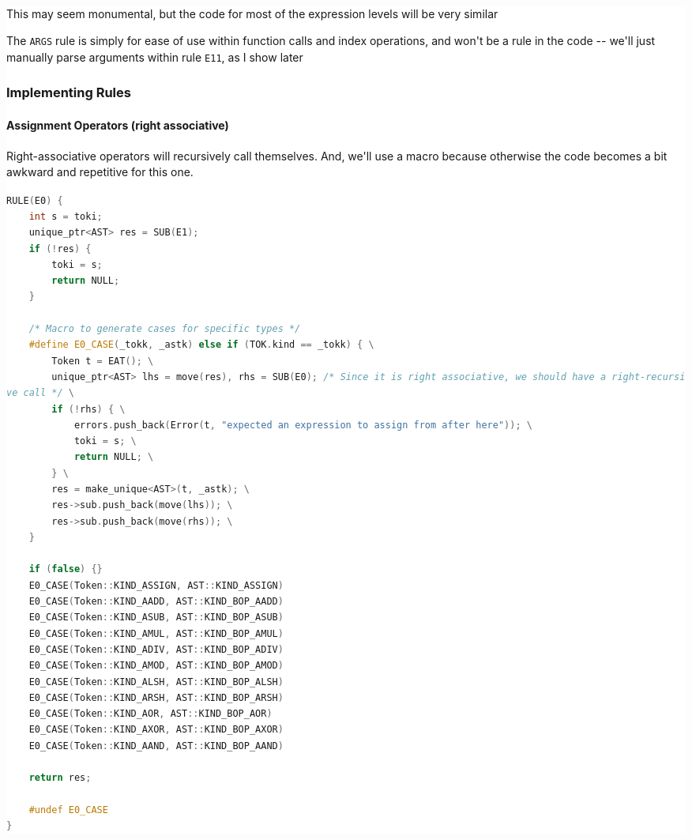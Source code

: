 This may seem monumental, but the code for most of the expression levels will be very similar

The `ARGS` rule is simply for ease of use within function calls and index operations, and won't be a rule in the code -- we'll just manually parse arguments within rule `E11`, as I show later

### Implementing Rules

#### Assignment Operators (right associative)

Right-associative operators will recursively call themselves. And, we'll use a macro because otherwise the code becomes a bit awkward and repetitive for this one.

```c++
RULE(E0) {
    int s = toki;
    unique_ptr<AST> res = SUB(E1);
    if (!res) {
        toki = s;
        return NULL;
    }

    /* Macro to generate cases for specific types */
    #define E0_CASE(_tokk, _astk) else if (TOK.kind == _tokk) { \
        Token t = EAT(); \
        unique_ptr<AST> lhs = move(res), rhs = SUB(E0); /* Since it is right associative, we should have a right-recursive call */ \
        if (!rhs) { \
            errors.push_back(Error(t, "expected an expression to assign from after here")); \
            toki = s; \
            return NULL; \
        } \
        res = make_unique<AST>(t, _astk); \
        res->sub.push_back(move(lhs)); \
        res->sub.push_back(move(rhs)); \
    }

    if (false) {}
    E0_CASE(Token::KIND_ASSIGN, AST::KIND_ASSIGN)
    E0_CASE(Token::KIND_AADD, AST::KIND_BOP_AADD)
    E0_CASE(Token::KIND_ASUB, AST::KIND_BOP_ASUB)
    E0_CASE(Token::KIND_AMUL, AST::KIND_BOP_AMUL)
    E0_CASE(Token::KIND_ADIV, AST::KIND_BOP_ADIV)
    E0_CASE(Token::KIND_AMOD, AST::KIND_BOP_AMOD)
    E0_CASE(Token::KIND_ALSH, AST::KIND_BOP_ALSH)
    E0_CASE(Token::KIND_ARSH, AST::KIND_BOP_ARSH)
    E0_CASE(Token::KIND_AOR, AST::KIND_BOP_AOR)
    E0_CASE(Token::KIND_AXOR, AST::KIND_BOP_AXOR)
    E0_CASE(Token::KIND_AAND, AST::KIND_BOP_AAND)

    return res;

    #undef E0_CASE
}
```
